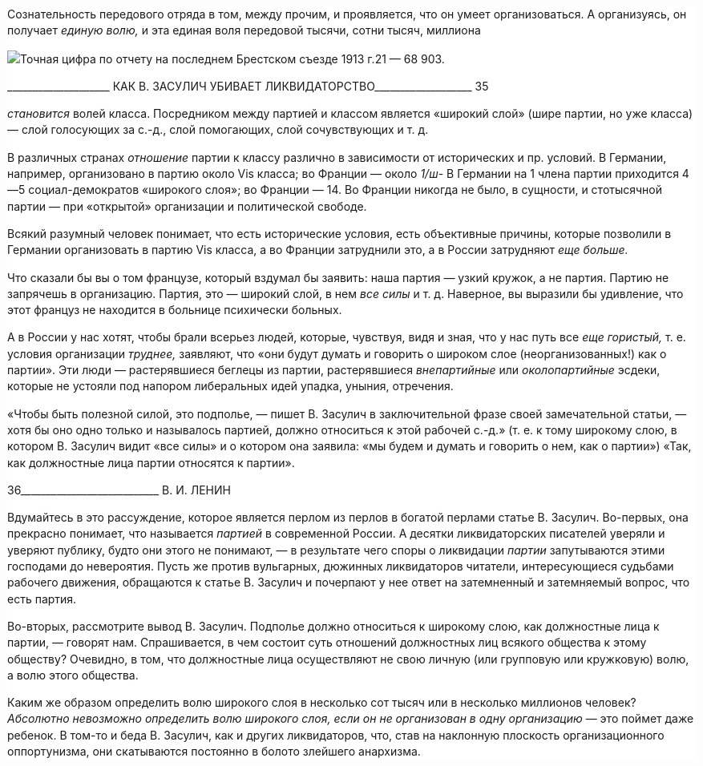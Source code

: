 Сознательность передового отряда в том, между прочим, и проявляется, что он умеет организоваться. А организуясь, он получает _единую волю,_ и эта единая воля передовой тысячи, сотни тысяч, миллиона

![](file:///C:/Users/bot32/AppData/Local/Temp/msohtmlclip1/01/clip_image002.png)Точная цифра по отчету на последнем Брестском съезде 1913 г.21 — 68 903.

  

____________________ КАК В. ЗАСУЛИЧ УБИВАЕТ ЛИКВИДАТОРСТВО___________________ 35

_становится_ волей класса. Посредником между партией и классом является «широкий слой» (шире партии, но уже класса) — слой голосующих за с.-д., слой помогающих, слой сочувствующих и т. д.

В различных странах _отношение_ партии к классу различно в зависимости от истори­ческих и пр. условий. В Германии, например, организовано в партию около Vis класса; во Франции — около _1/ш-_ В Германии на 1 члена партии приходится 4—5 социал-демократов «широкого слоя»; во Франции — 14. Во Франции никогда не было, в сущ­ности, и стотысячной партии — при «открытой» организации и политической свободе.

Всякий разумный человек понимает, что есть исторические условия, есть объектив­ные причины, которые позволили в Германии организовать в партию Vis класса, а во Франции затруднили это, а в России затрудняют _еще больше._

Что сказали бы вы о том французе, который вздумал бы заявить: наша партия — уз­кий кружок, а не партия. Партию не запрячешь в организацию. Партия, это — широкий слой, в нем _все силы_ и т. д. Наверное, вы выразили бы удивление, что этот француз не находится в больнице психически больных.

А в России у нас хотят, чтобы брали всерьез людей, которые, чувствуя, видя и зная, что у нас путь все _еще гористый,_ т. е. условия организации _труднее,_ заявляют, что «они будут думать и говорить о широком слое (неорганизованных!) как о партии». Эти люди — растерявшиеся беглецы из партии, растерявшиеся _внепартийные_ или _около­партийные_ эсдеки, которые не устояли под напором либеральных идей упадка, уныния, отречения.

«Чтобы быть полезной силой, это подполье, — пишет В. Засулич в заключительной фразе своей заме­чательной статьи, — хотя бы оно одно только и называлось партией, должно относиться к этой рабочей с.-д.» (т. е. к тому широкому слою, в котором В. Засулич видит «все силы» и о котором она заявила: «мы будем и думать и говорить о нем, как о партии») «Так, как должностные лица партии относятся к пар­тии».

  

36___________________________ В. И. ЛЕНИН

Вдумайтесь в это рассуждение, которое является перлом из перлов в богатой перла­ми статье В. Засулич. Во-первых, она прекрасно понимает, что называется _партией_ в современной России. А десятки ликвидаторских писателей уверяли и уверяют публику, будто они этого не понимают, — в результате чего споры о ликвидации _партии_ запу­тываются этими господами до невероятия. Пусть же против вульгарных, дюжинных ликвидаторов читатели, интересующиеся судьбами рабочего движения, обращаются к статье В. Засулич и почерпают у нее ответ на затемненный и затемняемый вопрос, что есть партия.

Во-вторых, рассмотрите вывод В. Засулич. Подполье должно относиться к широко­му слою, как должностные лица к партии, — говорят нам. Спрашивается, в чем состоит суть отношений должностных лиц всякого общества к этому обществу? Очевидно, в том, что должностные лица осуществляют не свою личную (или групповую или круж­ковую) волю, а волю этого общества.

Каким же образом определить волю широкого слоя в несколько сот тысяч или в не­сколько миллионов человек? _Абсолютно невозможно определить волю широкого слоя,_ _если он не организован в одну организацию_ — это поймет даже ребенок. В том-то и беда В. Засулич, как и других ликвидаторов, что, став на наклонную плоскость организаци­онного оппортунизма, они скатываются постоянно в болото злейшего анархизма.
